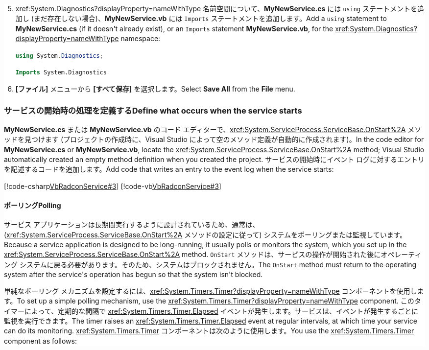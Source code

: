 5. <span data-ttu-id="06824-140"><xref:System.Diagnostics?displayProperty=nameWithType> 名前空間について、**MyNewService.cs** には `using` ステートメントを追加し (まだ存在しない場合)、**MyNewService.vb** には `Imports` ステートメントを追加します。</span><span class="sxs-lookup"><span data-stu-id="06824-140">Add a `using` statement to **MyNewService.cs** (if it doesn't already exist), or an `Imports` statement **MyNewService.vb**, for the <xref:System.Diagnostics?displayProperty=nameWithType> namespace:</span></span>

    ```csharp
    using System.Diagnostics;
    ```

    ```vb
    Imports System.Diagnostics
    ```

6. <span data-ttu-id="06824-141">**[ファイル]** メニューから **[すべて保存]** を選択します。</span><span class="sxs-lookup"><span data-stu-id="06824-141">Select **Save All** from the **File** menu.</span></span>

### <a name="define-what-occurs-when-the-service-starts"></a><span data-ttu-id="06824-142">サービスの開始時の処理を定義する</span><span class="sxs-lookup"><span data-stu-id="06824-142">Define what occurs when the service starts</span></span>

<span data-ttu-id="06824-143">**MyNewService.cs** または **MyNewService.vb** のコード エディターで、<xref:System.ServiceProcess.ServiceBase.OnStart%2A> メソッドを見つけます (プロジェクトの作成時に、Visual Studio によって空のメソッド定義が自動的に作成されます)。</span><span class="sxs-lookup"><span data-stu-id="06824-143">In the code editor for **MyNewService.cs** or **MyNewService.vb**, locate the <xref:System.ServiceProcess.ServiceBase.OnStart%2A> method; Visual Studio automatically created an empty method definition when you created the project.</span></span> <span data-ttu-id="06824-144">サービスの開始時にイベント ログに対するエントリを記述するコードを追加します。</span><span class="sxs-lookup"><span data-stu-id="06824-144">Add code that writes an entry to the event log when the service starts:</span></span>

[!code-csharp[VbRadconService#3](../../../samples/snippets/csharp/VS_Snippets_VBCSharp/VbRadconService/CS/MyNewService.cs#3)]
[!code-vb[VbRadconService#3](../../../samples/snippets/visualbasic/VS_Snippets_VBCSharp/VbRadconService/VB/MyNewService.vb#3)]

#### <a name="polling"></a><span data-ttu-id="06824-145">ポーリング</span><span class="sxs-lookup"><span data-stu-id="06824-145">Polling</span></span>

<span data-ttu-id="06824-146">サービス アプリケーションは長期間実行するように設計されているため、通常は、(<xref:System.ServiceProcess.ServiceBase.OnStart%2A> メソッドの設定に従って) システムをポーリングまたは監視しています。</span><span class="sxs-lookup"><span data-stu-id="06824-146">Because a service application is designed to be long-running, it usually polls or monitors the system, which you set up in the <xref:System.ServiceProcess.ServiceBase.OnStart%2A> method.</span></span> <span data-ttu-id="06824-147">`OnStart` メソッドは、サービスの操作が開始された後にオペレーティング システムに戻る必要があります。そのため、システムはブロックされません。</span><span class="sxs-lookup"><span data-stu-id="06824-147">The `OnStart` method must return to the operating system after the service's operation has begun so that the system isn't blocked.</span></span>

<span data-ttu-id="06824-148">単純なポーリング メカニズムを設定するには、<xref:System.Timers.Timer?displayProperty=nameWithType> コンポーネントを使用します。</span><span class="sxs-lookup"><span data-stu-id="06824-148">To set up a simple polling mechanism, use the <xref:System.Timers.Timer?displayProperty=nameWithType> component.</span></span> <span data-ttu-id="06824-149">このタイマーによって、定期的な間隔で <xref:System.Timers.Timer.Elapsed> イベントが発生します。サービスは、イベントが発生するごとに監視を実行できます。</span><span class="sxs-lookup"><span data-stu-id="06824-149">The timer raises an <xref:System.Timers.Timer.Elapsed> event at regular intervals, at which time your service can do its monitoring.</span></span> <span data-ttu-id="06824-150"><xref:System.Timers.Timer> コンポーネントは次のように使用します。</span><span class="sxs-lookup"><span data-stu-id="06824-150">You use the <xref:System.Timers.Timer> component as follows:</span></span>
